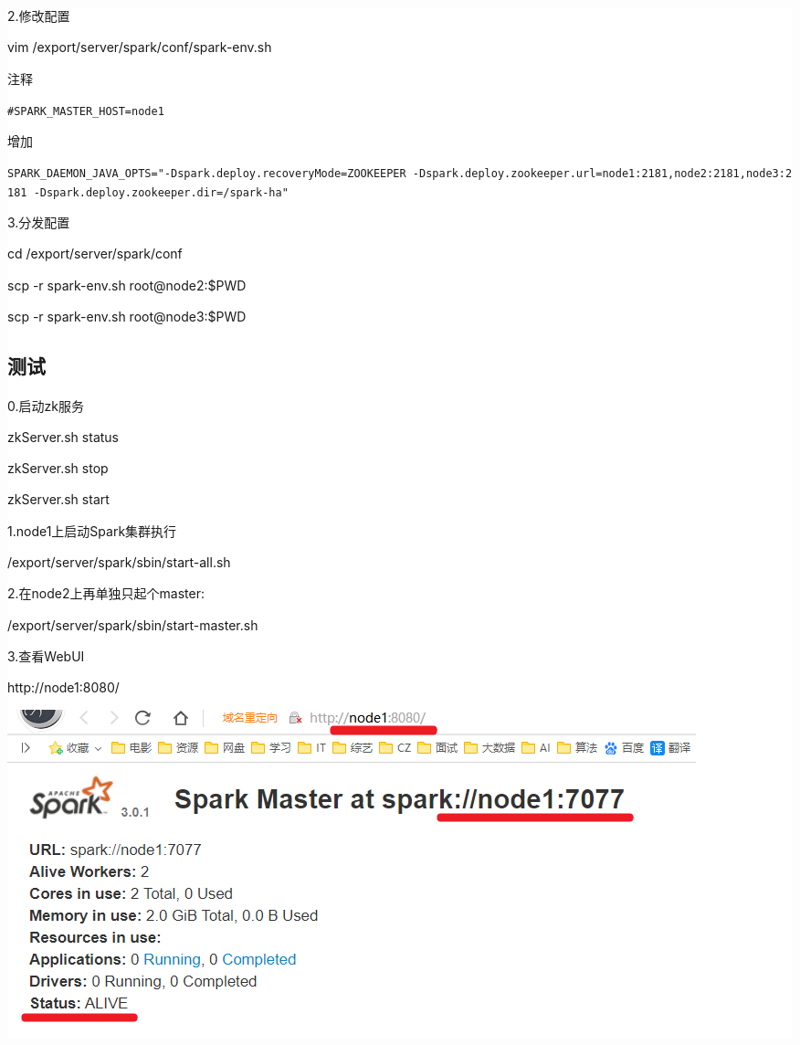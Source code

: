 2.修改配置

vim /export/server/spark/conf/spark-env.sh

注释

```
#SPARK_MASTER_HOST=node1
```

增加

```
SPARK_DAEMON_JAVA_OPTS="-Dspark.deploy.recoveryMode=ZOOKEEPER -Dspark.deploy.zookeeper.url=node1:2181,node2:2181,node3:2181 -Dspark.deploy.zookeeper.dir=/spark-ha"
```



3.分发配置

cd /export/server/spark/conf

scp -r spark-env.sh root@node2:$PWD

scp -r spark-env.sh root@node3:$PWD





## 测试

0.启动zk服务

zkServer.sh status

zkServer.sh stop

zkServer.sh start

 

1.node1上启动Spark集群执行

/export/server/spark/sbin/start-all.sh

 

2.在node2上再单独只起个master:

/export/server/spark/sbin/start-master.sh

 

3.查看WebUI

http://node1:8080/

![1609555501043](Spark-day01.assets/1609555501043.png)